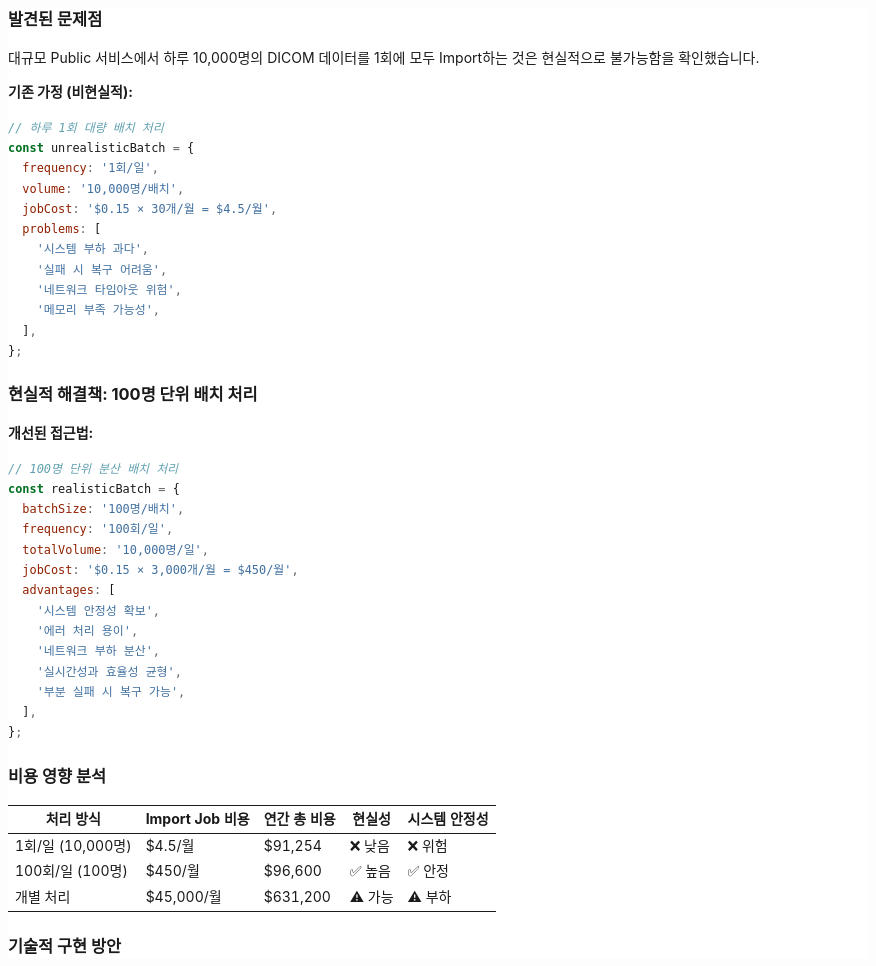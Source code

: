 ### 발견된 문제점

대규모 Public 서비스에서 하루 10,000명의 DICOM 데이터를 1회에 모두 Import하는 것은 현실적으로 불가능함을 확인했습니다.

**기존 가정 (비현실적):**

```javascript
// 하루 1회 대량 배치 처리
const unrealisticBatch = {
  frequency: '1회/일',
  volume: '10,000명/배치',
  jobCost: '$0.15 × 30개/월 = $4.5/월',
  problems: [
    '시스템 부하 과다',
    '실패 시 복구 어려움',
    '네트워크 타임아웃 위험',
    '메모리 부족 가능성',
  ],
};
```

### 현실적 해결책: 100명 단위 배치 처리

**개선된 접근법:**

```javascript
// 100명 단위 분산 배치 처리
const realisticBatch = {
  batchSize: '100명/배치',
  frequency: '100회/일',
  totalVolume: '10,000명/일',
  jobCost: '$0.15 × 3,000개/월 = $450/월',
  advantages: [
    '시스템 안정성 확보',
    '에러 처리 용이',
    '네트워크 부하 분산',
    '실시간성과 효율성 균형',
    '부분 실패 시 복구 가능',
  ],
};
```

### 비용 영향 분석

| 처리 방식         | Import Job 비용 | 연간 총 비용 | 현실성  | 시스템 안정성 |
| ----------------- | --------------- | ------------ | ------- | ------------- |
| 1회/일 (10,000명) | $4.5/월         | $91,254      | ❌ 낮음 | ❌ 위험       |
| 100회/일 (100명)  | $450/월         | $96,600      | ✅ 높음 | ✅ 안정       |
| 개별 처리         | $45,000/월      | $631,200     | ⚠️ 가능 | ⚠️ 부하       |

### 기술적 구현 방안
